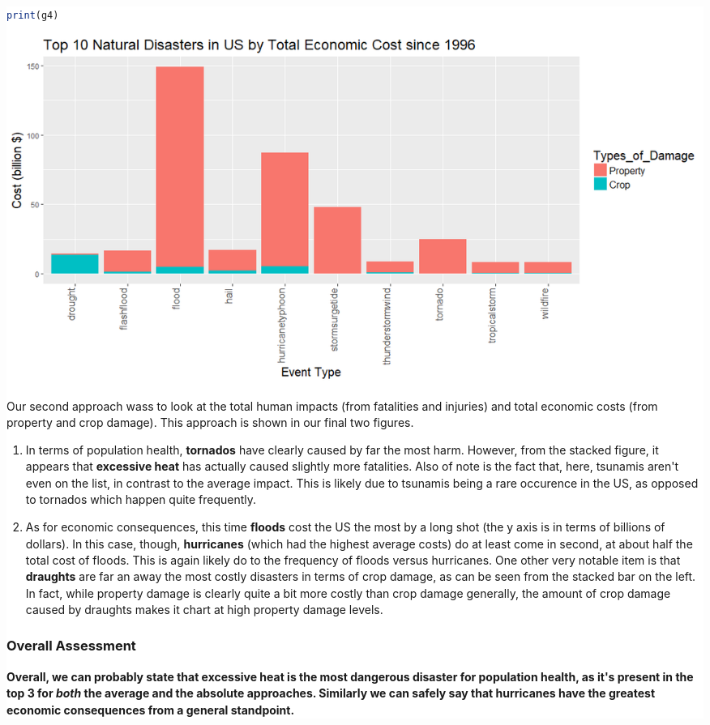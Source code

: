 ```r
print(g4)
```

![](ReproducibleResearch_Assign2_files/figure-html/graphing2-2.png)

Our second approach wass to look at the total human impacts (from fatalities and injuries) and total economic costs (from property and crop damage). This approach is shown in our final two figures.

1. In terms of population health, **tornados** have clearly caused by far the most harm. However, from the stacked figure, it appears that **excessive heat** has actually caused slightly more fatalities. Also of note is the fact that, here, tsunamis aren't even on the list, in contrast to the average impact. This is likely due to tsunamis being a rare occurence in the US, as opposed to tornados which happen quite frequently.

2. As for economic consequences, this time **floods** cost the US the most by a long shot (the y axis is in terms of billions of dollars). In this case, though, **hurricanes** (which had the highest average costs) do at least come in second, at about half the total cost of floods. This is again likely do to the frequency of floods versus hurricanes. One other very notable item is that **draughts** are far an away the most costly disasters in terms of crop damage, as can be seen from the stacked bar on the left. In fact, while property damage is clearly quite a bit more costly than crop damage generally, the amount of crop damage caused by draughts makes it chart at high property damage levels.


### Overall Assessment

**Overall, we can probably state that excessive heat is the most dangerous disaster for population health, as it's present in the top 3 for *both* the average and the absolute approaches. Similarly we can safely say that hurricanes have the greatest economic consequences from a general standpoint.**
